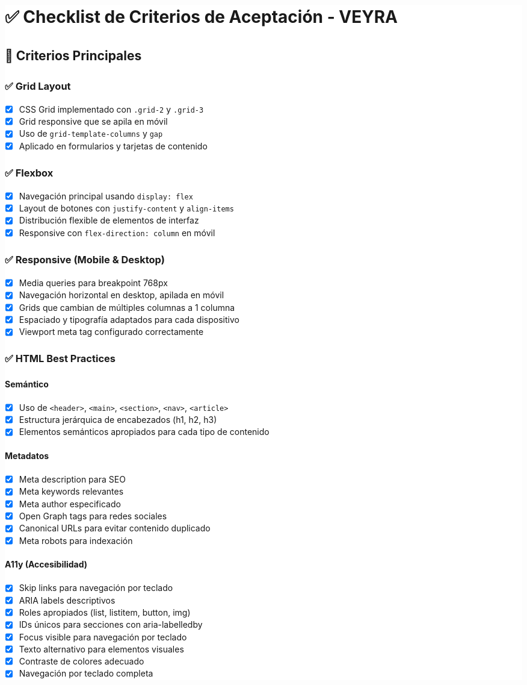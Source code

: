 # ✅ **Checklist de Criterios de Aceptación - VEYRA**

## 🎯 **Criterios Principales**

### ✅ **Grid Layout**
- [x] CSS Grid implementado con `.grid-2` y `.grid-3`
- [x] Grid responsive que se apila en móvil
- [x] Uso de `grid-template-columns` y `gap`
- [x] Aplicado en formularios y tarjetas de contenido

### ✅ **Flexbox**
- [x] Navegación principal usando `display: flex`
- [x] Layout de botones con `justify-content` y `align-items`
- [x] Distribución flexible de elementos de interfaz
- [x] Responsive con `flex-direction: column` en móvil

### ✅ **Responsive (Mobile & Desktop)**
- [x] Media queries para breakpoint 768px
- [x] Navegación horizontal en desktop, apilada en móvil
- [x] Grids que cambian de múltiples columnas a 1 columna
- [x] Espaciado y tipografía adaptados para cada dispositivo
- [x] Viewport meta tag configurado correctamente

### ✅ **HTML Best Practices**

#### **Semántico**
- [x] Uso de `<header>`, `<main>`, `<section>`, `<nav>`, `<article>`
- [x] Estructura jerárquica de encabezados (h1, h2, h3)
- [x] Elementos semánticos apropiados para cada tipo de contenido

#### **Metadatos**
- [x] Meta description para SEO
- [x] Meta keywords relevantes
- [x] Meta author especificado
- [x] Open Graph tags para redes sociales
- [x] Canonical URLs para evitar contenido duplicado
- [x] Meta robots para indexación

#### **A11y (Accesibilidad)**
- [x] Skip links para navegación por teclado
- [x] ARIA labels descriptivos
- [x] Roles apropiados (list, listitem, button, img)
- [x] IDs únicos para secciones con aria-labelledby
- [x] Focus visible para navegación por teclado
- [x] Texto alternativo para elementos visuales
- [x] Contraste de colores adecuado
- [x] Navegación por teclado completa
